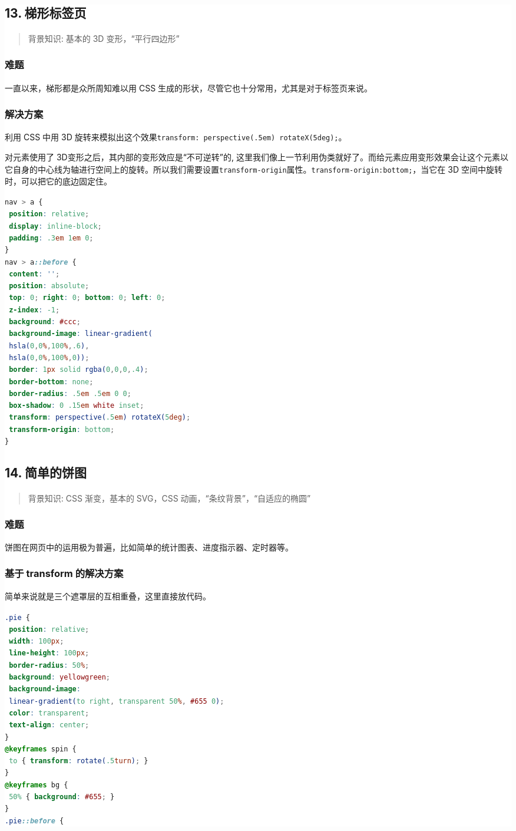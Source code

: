 ## 13. 梯形标签页
> 背景知识: 基本的 3D 变形，“平行四边形”

### 难题
一直以来，梯形都是众所周知难以用 CSS 生成的形状，尽管它也十分常用，尤其是对于标签页来说。

### 解决方案
利用 CSS 中用 3D 旋转来模拟出这个效果`transform: perspective(.5em) rotateX(5deg);`。

对元素使用了 3D变形之后，其内部的变形效应是“不可逆转”的, 这里我们像上一节利用伪类就好了。而给元素应用变形效果会让这个元素以它自身的中心线为轴进行空间上的旋转。所以我们需要设置`transform-origin`属性。`transform-origin:bottom;`，当它在 3D 空间中旋转时，可以把它的底边固定住。
```css
nav > a {
 position: relative;
 display: inline-block;
 padding: .3em 1em 0;
}
nav > a::before {
 content: '';
 position: absolute;
 top: 0; right: 0; bottom: 0; left: 0;
 z-index: -1;
 background: #ccc;
 background-image: linear-gradient(
 hsla(0,0%,100%,.6),
 hsla(0,0%,100%,0));
 border: 1px solid rgba(0,0,0,.4);
 border-bottom: none;
 border-radius: .5em .5em 0 0;
 box-shadow: 0 .15em white inset;
 transform: perspective(.5em) rotateX(5deg);
 transform-origin: bottom;
}
```

## 14. 简单的饼图
> 背景知识: CSS 渐变，基本的 SVG，CSS 动画，“条纹背景”，“自适应的椭圆”

### 难题
饼图在网页中的运用极为普遍，比如简单的统计图表、进度指示器、定时器等。

### 基于 transform 的解决方案
简单来说就是三个遮罩层的互相重叠，这里直接放代码。
```css
.pie {
 position: relative;
 width: 100px;
 line-height: 100px;
 border-radius: 50%;
 background: yellowgreen;
 background-image:
 linear-gradient(to right, transparent 50%, #655 0);
 color: transparent;
 text-align: center;
}
@keyframes spin {
 to { transform: rotate(.5turn); }
}
@keyframes bg {
 50% { background: #655; }
}
.pie::before {
```